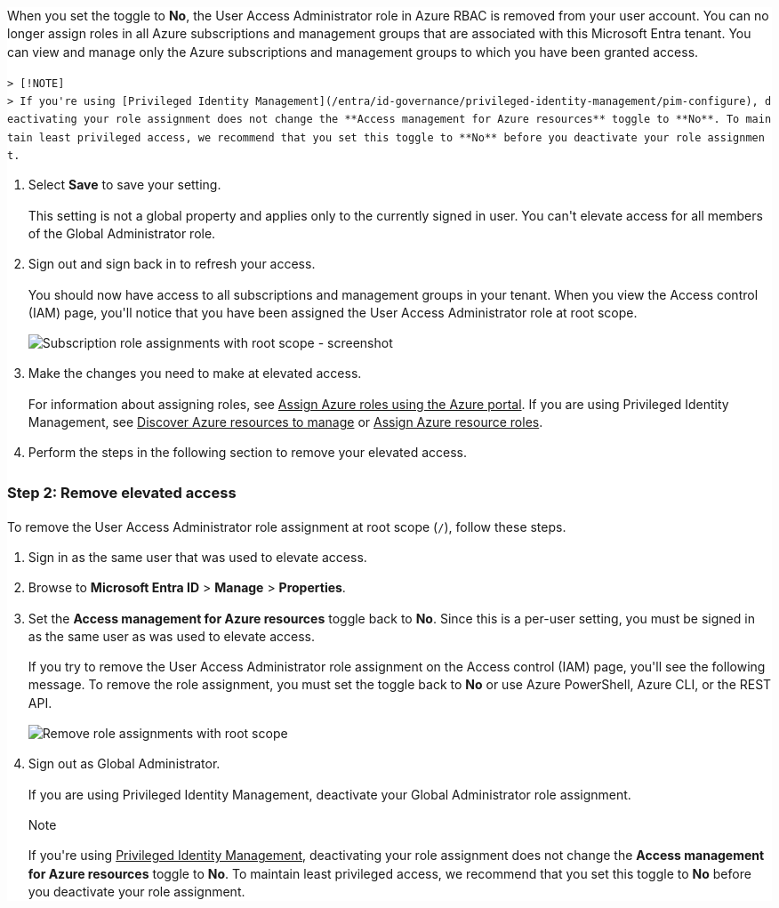    When you set the toggle to **No**, the User Access Administrator role in Azure RBAC is removed from your user account. You can no longer assign roles in all Azure subscriptions and management groups that are associated with this Microsoft Entra tenant. You can view and manage only the Azure subscriptions and management groups to which you have been granted access.

    > [!NOTE]
    > If you're using [Privileged Identity Management](/entra/id-governance/privileged-identity-management/pim-configure), deactivating your role assignment does not change the **Access management for Azure resources** toggle to **No**. To maintain least privileged access, we recommend that you set this toggle to **No** before you deactivate your role assignment.

1. Select **Save** to save your setting.

   This setting is not a global property and applies only to the currently signed in user. You can't elevate access for all members of the Global Administrator role.

1. Sign out and sign back in to refresh your access.

    You should now have access to all subscriptions and management groups in your tenant. When you view the Access control (IAM) page, you'll notice that you have been assigned the User Access Administrator role at root scope.

   ![Subscription role assignments with root scope - screenshot](./media/elevate-access-global-admin/iam-root.png)

1. Make the changes you need to make at elevated access.

    For information about assigning roles, see [Assign Azure roles using the Azure portal](role-assignments-portal.yml). If you are using Privileged Identity Management, see [Discover Azure resources to manage](/entra/id-governance/privileged-identity-management/pim-resource-roles-discover-resources) or [Assign Azure resource roles](/entra/id-governance/privileged-identity-management/pim-resource-roles-assign-roles).

1. Perform the steps in the following section to remove your elevated access.

### Step 2: Remove elevated access

To remove the User Access Administrator role assignment at root scope (`/`), follow these steps.

1. Sign in as the same user that was used to elevate access.

1. Browse to **Microsoft Entra ID** > **Manage** > **Properties**.

1. Set the **Access management for Azure resources** toggle back to **No**. Since this is a per-user setting, you must be signed in as the same user as was used to elevate access.

    If you try to remove the User Access Administrator role assignment on the Access control (IAM) page, you'll see the following message. To remove the role assignment, you must set the toggle back to **No** or use Azure PowerShell, Azure CLI, or the REST API.

    ![Remove role assignments with root scope](./media/elevate-access-global-admin/iam-root-remove.png)

1. Sign out as Global Administrator.

    If you are using Privileged Identity Management, deactivate your Global Administrator role assignment.

    > [!NOTE]
    > If you're using [Privileged Identity Management](/entra/id-governance/privileged-identity-management/pim-configure), deactivating your role assignment does not change the **Access management for Azure resources** toggle to **No**. To maintain least privileged access, we recommend that you set this toggle to **No** before you deactivate your role assignment.
